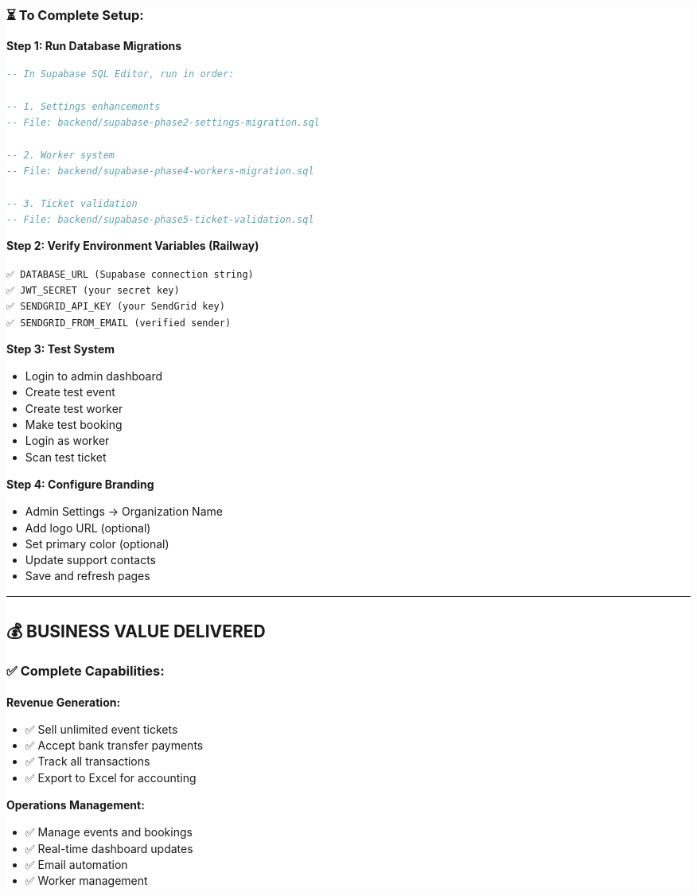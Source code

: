 ### ⏳ To Complete Setup:

**Step 1: Run Database Migrations**
```sql
-- In Supabase SQL Editor, run in order:

-- 1. Settings enhancements
-- File: backend/supabase-phase2-settings-migration.sql

-- 2. Worker system
-- File: backend/supabase-phase4-workers-migration.sql

-- 3. Ticket validation
-- File: backend/supabase-phase5-ticket-validation.sql
```

**Step 2: Verify Environment Variables (Railway)**
```
✅ DATABASE_URL (Supabase connection string)
✅ JWT_SECRET (your secret key)
✅ SENDGRID_API_KEY (your SendGrid key)
✅ SENDGRID_FROM_EMAIL (verified sender)
```

**Step 3: Test System**
- Login to admin dashboard
- Create test event
- Create test worker
- Make test booking
- Login as worker
- Scan test ticket

**Step 4: Configure Branding**
- Admin Settings → Organization Name
- Add logo URL (optional)
- Set primary color (optional)
- Update support contacts
- Save and refresh pages

---

## 💰 BUSINESS VALUE DELIVERED

### ✅ Complete Capabilities:

**Revenue Generation:**
- ✅ Sell unlimited event tickets
- ✅ Accept bank transfer payments
- ✅ Track all transactions
- ✅ Export to Excel for accounting

**Operations Management:**
- ✅ Manage events and bookings
- ✅ Real-time dashboard updates
- ✅ Email automation
- ✅ Worker management
